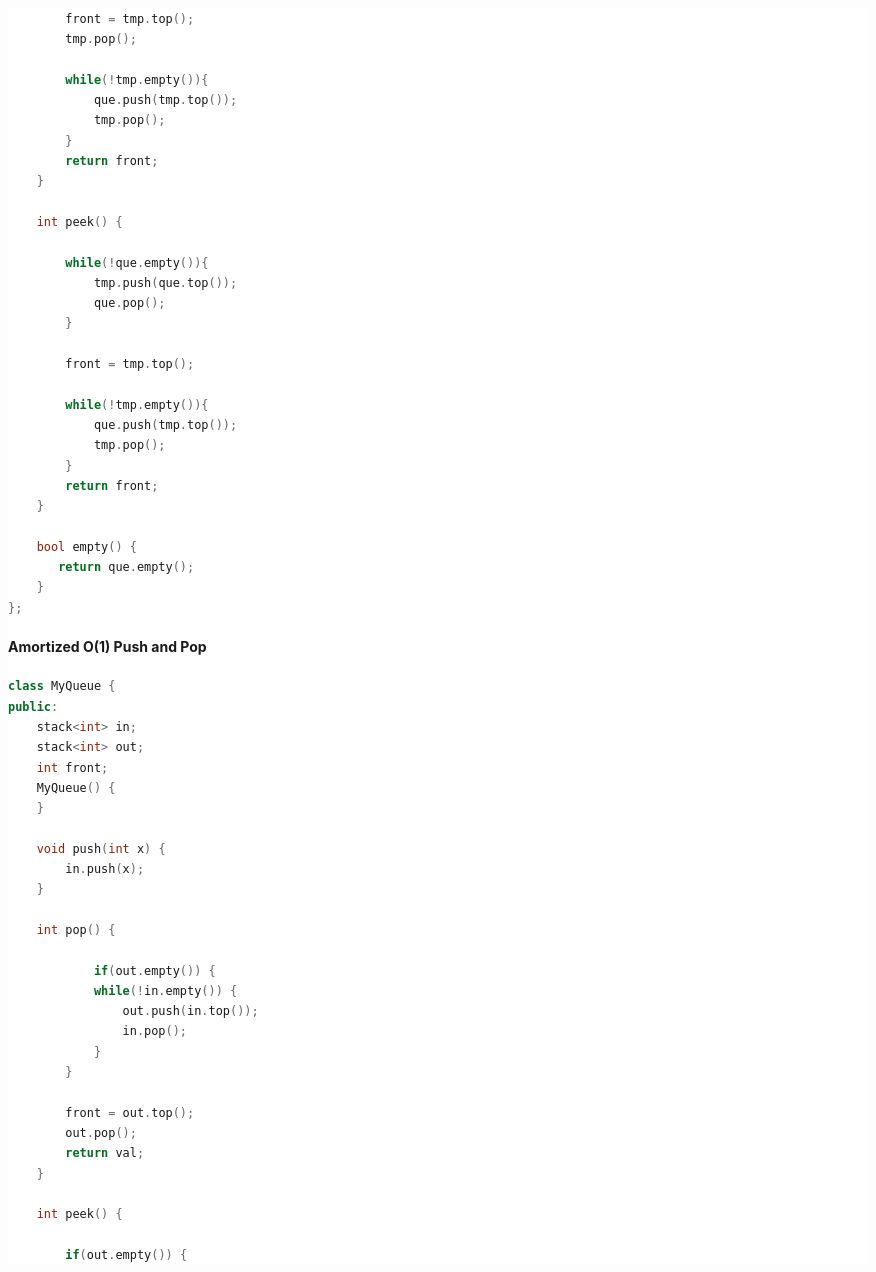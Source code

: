 ```cpp
        front = tmp.top();
        tmp.pop();
        
        while(!tmp.empty()){
            que.push(tmp.top());
            tmp.pop();
        }
        return front;
    }
    
    int peek() {
      
        while(!que.empty()){
            tmp.push(que.top()); 
            que.pop();
        }
        
        front = tmp.top();
        
        while(!tmp.empty()){
            que.push(tmp.top());
            tmp.pop();
        }
        return front;
    }
    
    bool empty() {
       return que.empty(); 
    }
};
```

#### Amortized O(1) Push and Pop
```cpp
class MyQueue {
public:
    stack<int> in;
    stack<int> out;
    int front;
    MyQueue() {
    }
    
    void push(int x) {
        in.push(x);
    }
    
    int pop() {
        
            if(out.empty()) {
            while(!in.empty()) {
                out.push(in.top());
                in.pop();
            }
        }
        
        front = out.top();
        out.pop();
        return val;
    }
    
    int peek() {
      
        if(out.empty()) {
```